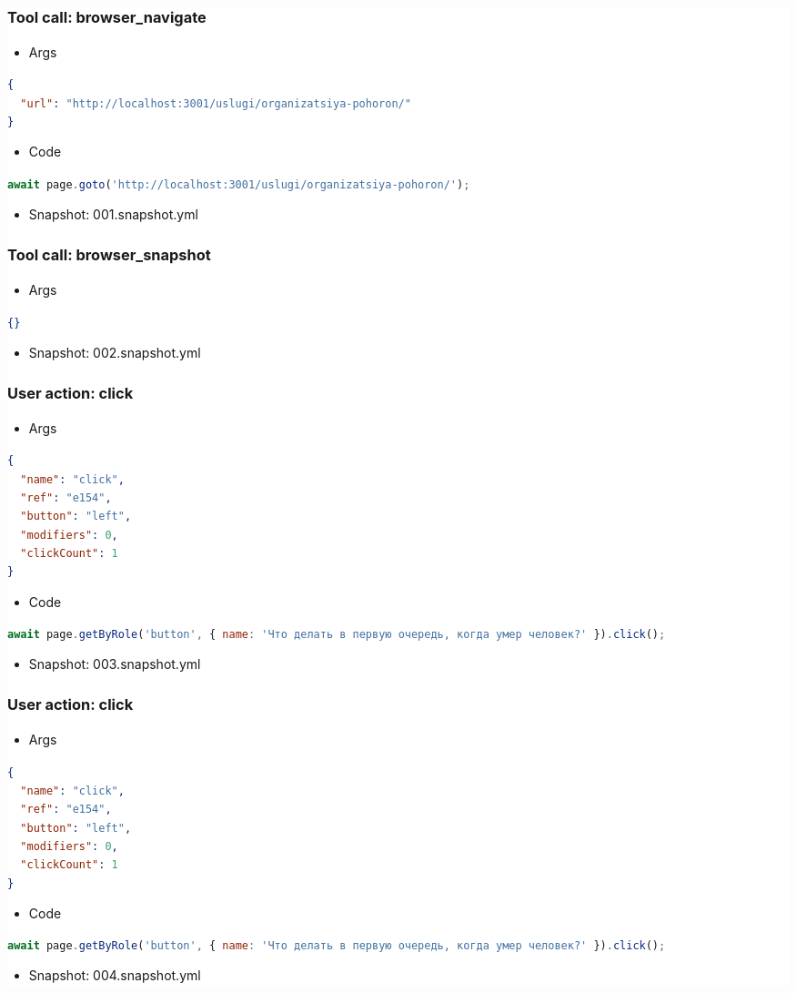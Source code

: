 
### Tool call: browser_navigate
- Args
```json
{
  "url": "http://localhost:3001/uslugi/organizatsiya-pohoron/"
}
```
- Code
```js
await page.goto('http://localhost:3001/uslugi/organizatsiya-pohoron/');
```
- Snapshot: 001.snapshot.yml


### Tool call: browser_snapshot
- Args
```json
{}
```
- Snapshot: 002.snapshot.yml


### User action: click
- Args
```json
{
  "name": "click",
  "ref": "e154",
  "button": "left",
  "modifiers": 0,
  "clickCount": 1
}
```
- Code
```js
await page.getByRole('button', { name: 'Что делать в первую очередь, когда умер человек?' }).click();
```
- Snapshot: 003.snapshot.yml


### User action: click
- Args
```json
{
  "name": "click",
  "ref": "e154",
  "button": "left",
  "modifiers": 0,
  "clickCount": 1
}
```
- Code
```js
await page.getByRole('button', { name: 'Что делать в первую очередь, когда умер человек?' }).click();
```
- Snapshot: 004.snapshot.yml
